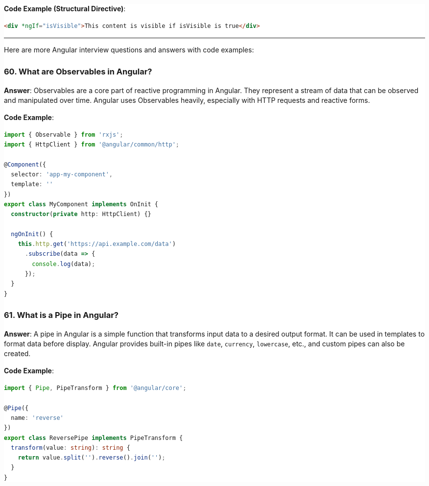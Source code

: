    **Code Example (Structural Directive)**:
   ```html
   <div *ngIf="isVisible">This content is visible if isVisible is true</div>
   ```

---
Here are more Angular interview questions and answers with code examples:

### 60. **What are Observables in Angular?**
   **Answer**: Observables are a core part of reactive programming in Angular. They represent a stream of data that can be observed and manipulated over time. Angular uses Observables heavily, especially with HTTP requests and reactive forms.

   **Code Example**:
   ```typescript
   import { Observable } from 'rxjs';
   import { HttpClient } from '@angular/common/http';

   @Component({
     selector: 'app-my-component',
     template: ''
   })
   export class MyComponent implements OnInit {
     constructor(private http: HttpClient) {}

     ngOnInit() {
       this.http.get('https://api.example.com/data')
         .subscribe(data => {
           console.log(data);
         });
     }
   }
   ```

### 61. **What is a Pipe in Angular?**
   **Answer**: A pipe in Angular is a simple function that transforms input data to a desired output format. It can be used in templates to format data before display. Angular provides built-in pipes like `date`, `currency`, `lowercase`, etc., and custom pipes can also be created.

   **Code Example**:
   ```typescript
   import { Pipe, PipeTransform } from '@angular/core';

   @Pipe({
     name: 'reverse'
   })
   export class ReversePipe implements PipeTransform {
     transform(value: string): string {
       return value.split('').reverse().join('');
     }
   }
   ```
